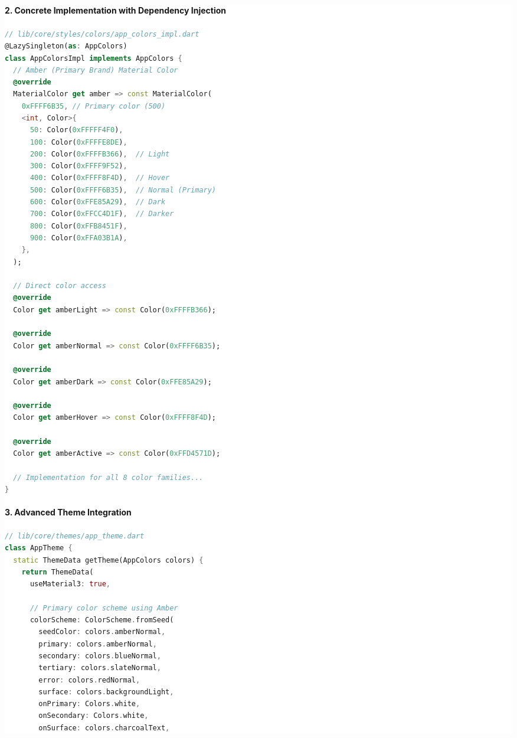 #### 2. **Concrete Implementation with Dependency Injection**

```dart
// lib/core/styles/colors/app_colors_impl.dart
@LazySingleton(as: AppColors)
class AppColorsImpl implements AppColors {
  // Amber (Primary Brand) Material Color
  @override
  MaterialColor get amber => const MaterialColor(
    0xFFFF6B35, // Primary color (500)
    <int, Color>{
      50: Color(0xFFFFF4F0),
      100: Color(0xFFFFE8DE),
      200: Color(0xFFFFB366),  // Light
      300: Color(0xFFFF9F52),
      400: Color(0xFFFF8F4D),  // Hover
      500: Color(0xFFFF6B35),  // Normal (Primary)
      600: Color(0xFFE85A29),  // Dark
      700: Color(0xFFCC4D1F),  // Darker
      800: Color(0xFFB8451F),
      900: Color(0xFFA03B1A),
    },
  );

  // Direct color access
  @override
  Color get amberLight => const Color(0xFFFFB366);

  @override
  Color get amberNormal => const Color(0xFFFF6B35);

  @override
  Color get amberDark => const Color(0xFFE85A29);

  @override
  Color get amberHover => const Color(0xFFFF8F4D);

  @override
  Color get amberActive => const Color(0xFFD4571D);

  // Implementation for all 8 color families...
}
```

#### 3. **Advanced Theme Integration**

```dart
// lib/core/themes/app_theme.dart
class AppTheme {
  static ThemeData getTheme(AppColors colors) {
    return ThemeData(
      useMaterial3: true,

      // Primary color scheme using Amber
      colorScheme: ColorScheme.fromSeed(
        seedColor: colors.amberNormal,
        primary: colors.amberNormal,
        secondary: colors.blueNormal,
        tertiary: colors.slateNormal,
        error: colors.redNormal,
        surface: colors.backgroundLight,
        onPrimary: Colors.white,
        onSecondary: Colors.white,
        onSurface: colors.charcoalText,
```